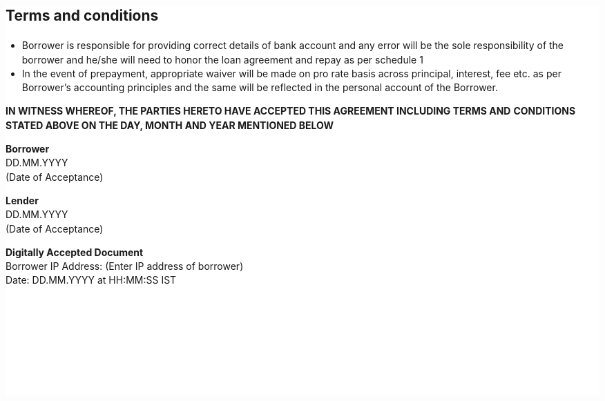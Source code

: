 ## **Terms and conditions**

- Borrower is responsible for providing correct details of bank account and any error will be the sole responsibility of the borrower and he/she will need to honor the loan agreement and repay as per schedule 1
- In the event of prepayment, appropriate waiver will be made on pro rate basis across principal, interest, fee etc. as per Borrower’s accounting principles and the same will be reflected in the personal account of the Borrower.

**IN WITNESS WHEREOF, THE PARTIES HERETO HAVE ACCEPTED THIS AGREEMENT INCLUDING TERMS AND**
**CONDITIONS STATED ABOVE ON THE DAY, MONTH AND YEAR MENTIONED BELOW**

**Borrower**
<br />
DD.MM.YYYY
<br />
(Date of Acceptance)


**Lender**
<br />
DD.MM.YYYY
<br />
(Date of Acceptance)


**Digitally Accepted Document**
<br />
Borrower IP Address: (Enter IP address of borrower)
<br />
Date: DD.MM.YYYY at HH:MM:SS IST

<br />
<br />
<br />
<br />
<br />
<br />
<br />


